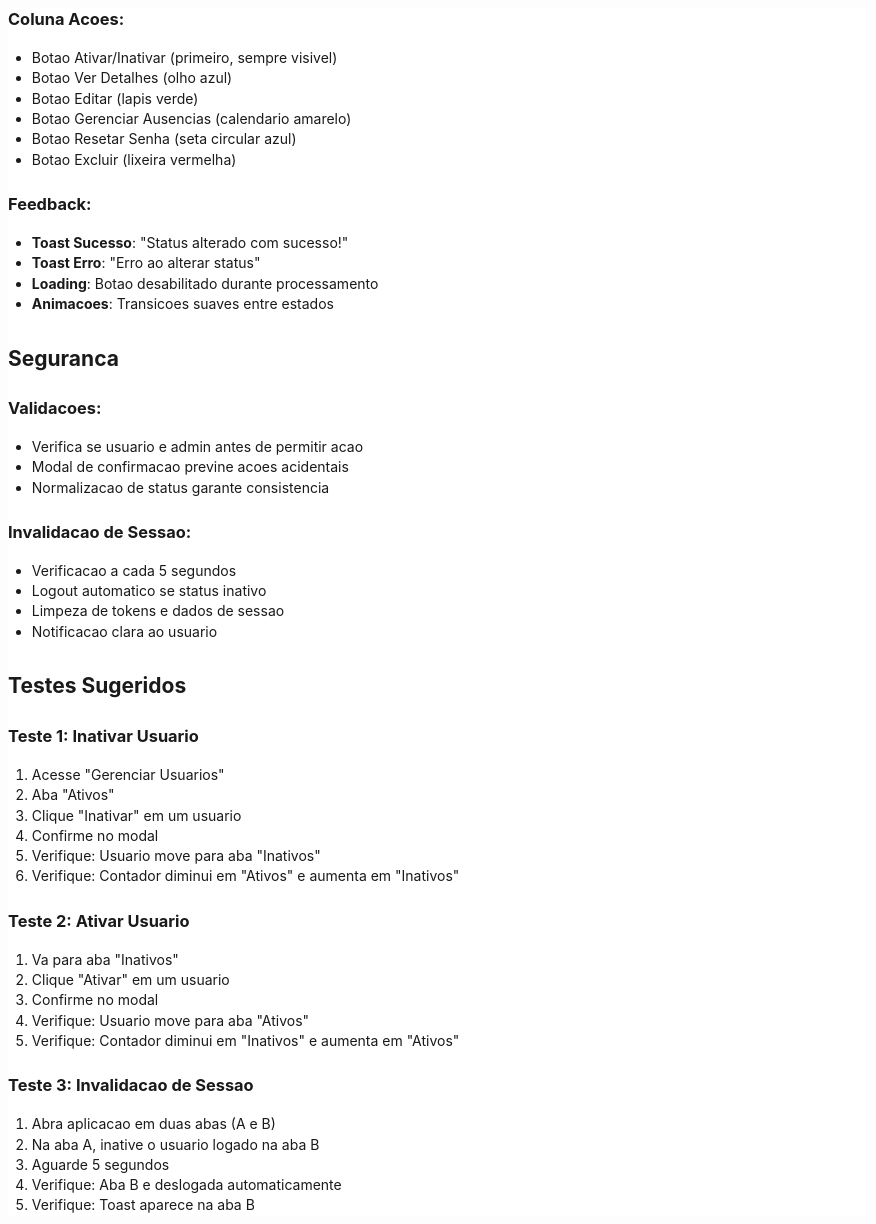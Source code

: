 ### Coluna Acoes:
- Botao Ativar/Inativar (primeiro, sempre visivel)
- Botao Ver Detalhes (olho azul)
- Botao Editar (lapis verde)
- Botao Gerenciar Ausencias (calendario amarelo)
- Botao Resetar Senha (seta circular azul)
- Botao Excluir (lixeira vermelha)

### Feedback:
- **Toast Sucesso**: "Status alterado com sucesso!"
- **Toast Erro**: "Erro ao alterar status"
- **Loading**: Botao desabilitado durante processamento
- **Animacoes**: Transicoes suaves entre estados

## Seguranca

### Validacoes:
- Verifica se usuario e admin antes de permitir acao
- Modal de confirmacao previne acoes acidentais
- Normalizacao de status garante consistencia

### Invalidacao de Sessao:
- Verificacao a cada 5 segundos
- Logout automatico se status inativo
- Limpeza de tokens e dados de sessao
- Notificacao clara ao usuario

## Testes Sugeridos

### Teste 1: Inativar Usuario
1. Acesse "Gerenciar Usuarios"
2. Aba "Ativos"
3. Clique "Inativar" em um usuario
4. Confirme no modal
5. Verifique: Usuario move para aba "Inativos"
6. Verifique: Contador diminui em "Ativos" e aumenta em "Inativos"

### Teste 2: Ativar Usuario
1. Va para aba "Inativos"
2. Clique "Ativar" em um usuario
3. Confirme no modal
4. Verifique: Usuario move para aba "Ativos"
5. Verifique: Contador diminui em "Inativos" e aumenta em "Ativos"

### Teste 3: Invalidacao de Sessao
1. Abra aplicacao em duas abas (A e B)
2. Na aba A, inative o usuario logado na aba B
3. Aguarde 5 segundos
4. Verifique: Aba B e deslogada automaticamente
5. Verifique: Toast aparece na aba B
